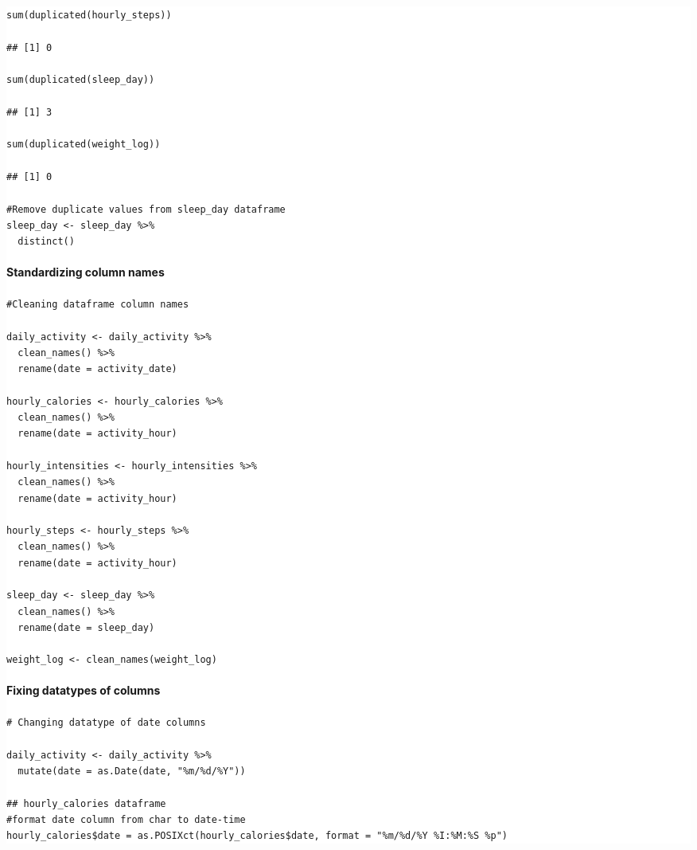     sum(duplicated(hourly_steps))

    ## [1] 0

    sum(duplicated(sleep_day))

    ## [1] 3

    sum(duplicated(weight_log))

    ## [1] 0

    #Remove duplicate values from sleep_day dataframe
    sleep_day <- sleep_day %>% 
      distinct()

#### Standardizing column names

    #Cleaning dataframe column names

    daily_activity <- daily_activity %>% 
      clean_names() %>% 
      rename(date = activity_date)

    hourly_calories <- hourly_calories %>% 
      clean_names() %>% 
      rename(date = activity_hour)

    hourly_intensities <- hourly_intensities %>% 
      clean_names() %>% 
      rename(date = activity_hour)

    hourly_steps <- hourly_steps %>% 
      clean_names() %>% 
      rename(date = activity_hour)

    sleep_day <- sleep_day %>% 
      clean_names() %>% 
      rename(date = sleep_day)

    weight_log <- clean_names(weight_log)

#### Fixing datatypes of columns

    # Changing datatype of date columns

    daily_activity <- daily_activity %>% 
      mutate(date = as.Date(date, "%m/%d/%Y"))

    ## hourly_calories dataframe
    #format date column from char to date-time
    hourly_calories$date = as.POSIXct(hourly_calories$date, format = "%m/%d/%Y %I:%M:%S %p")
